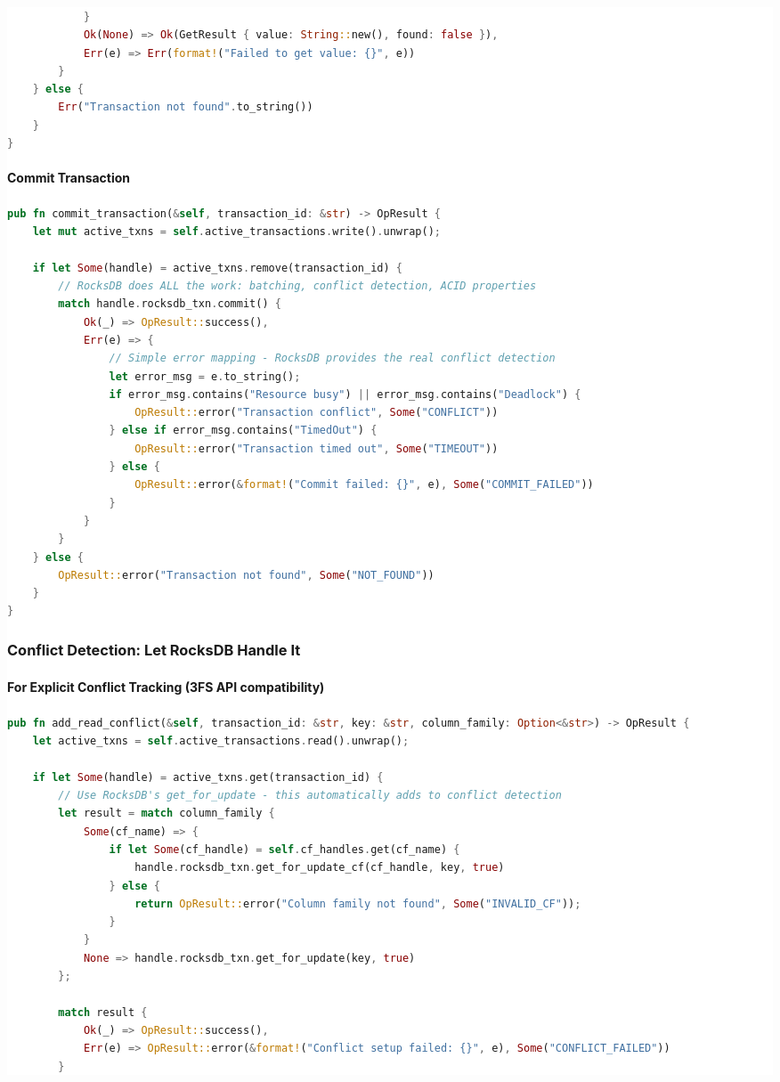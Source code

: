 ```rust
            }
            Ok(None) => Ok(GetResult { value: String::new(), found: false }),
            Err(e) => Err(format!("Failed to get value: {}", e))
        }
    } else {
        Err("Transaction not found".to_string())
    }
}
```

#### Commit Transaction
```rust
pub fn commit_transaction(&self, transaction_id: &str) -> OpResult {
    let mut active_txns = self.active_transactions.write().unwrap();
    
    if let Some(handle) = active_txns.remove(transaction_id) {
        // RocksDB does ALL the work: batching, conflict detection, ACID properties
        match handle.rocksdb_txn.commit() {
            Ok(_) => OpResult::success(),
            Err(e) => {
                // Simple error mapping - RocksDB provides the real conflict detection
                let error_msg = e.to_string();
                if error_msg.contains("Resource busy") || error_msg.contains("Deadlock") {
                    OpResult::error("Transaction conflict", Some("CONFLICT"))
                } else if error_msg.contains("TimedOut") {
                    OpResult::error("Transaction timed out", Some("TIMEOUT"))
                } else {
                    OpResult::error(&format!("Commit failed: {}", e), Some("COMMIT_FAILED"))
                }
            }
        }
    } else {
        OpResult::error("Transaction not found", Some("NOT_FOUND"))
    }
}
```

### Conflict Detection: Let RocksDB Handle It

#### For Explicit Conflict Tracking (3FS API compatibility)
```rust
pub fn add_read_conflict(&self, transaction_id: &str, key: &str, column_family: Option<&str>) -> OpResult {
    let active_txns = self.active_transactions.read().unwrap();
    
    if let Some(handle) = active_txns.get(transaction_id) {
        // Use RocksDB's get_for_update - this automatically adds to conflict detection
        let result = match column_family {
            Some(cf_name) => {
                if let Some(cf_handle) = self.cf_handles.get(cf_name) {
                    handle.rocksdb_txn.get_for_update_cf(cf_handle, key, true)
                } else {
                    return OpResult::error("Column family not found", Some("INVALID_CF"));
                }
            }
            None => handle.rocksdb_txn.get_for_update(key, true)
        };
        
        match result {
            Ok(_) => OpResult::success(),
            Err(e) => OpResult::error(&format!("Conflict setup failed: {}", e), Some("CONFLICT_FAILED"))
        }
```